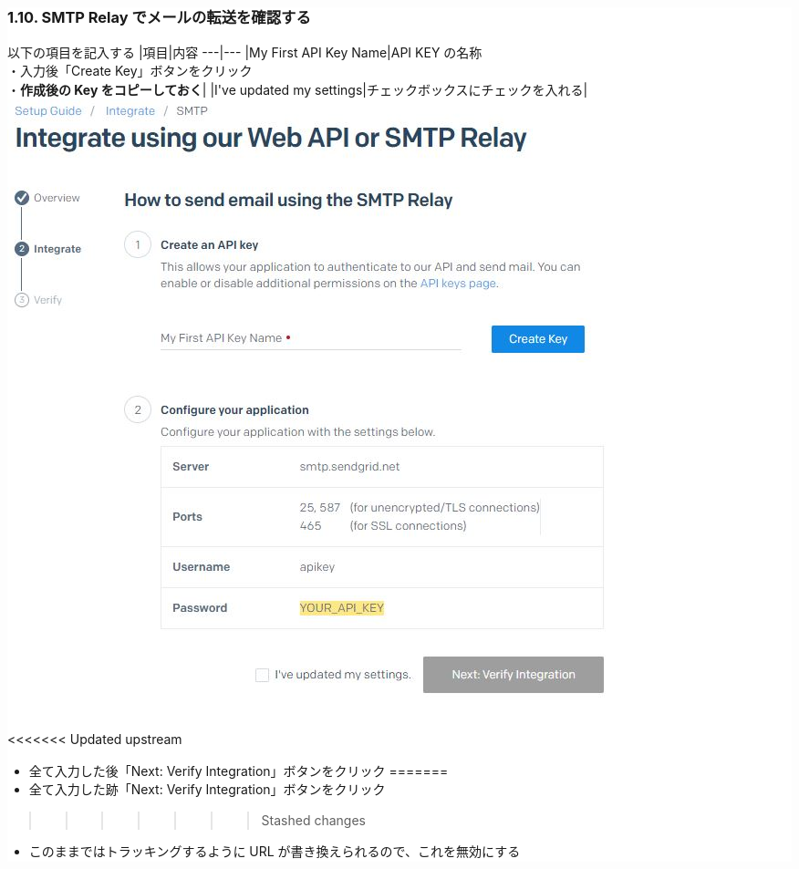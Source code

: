 <h3 id="smtp">1.10. SMTP Relay でメールの転送を確認する</h3>

以下の項目を記入する
|項目|内容
---|---
|My First API Key Name|API KEY の名称<br>・入力後「Create Key」ボタンをクリック<br>・**作成後の Key をコピーしておく**|
|I've updated my settings|チェックボックスにチェックを入れる|
<img src="../../imgs/vantiq-sendgrid/smtprelay.JPG">

<<<<<<< Updated upstream
- 全て入力した後「Next: Verify Integration」ボタンをクリック
=======
- 全て入力した跡「Next: Verify Integration」ボタンをクリック
>>>>>>> Stashed changes
- このままではトラッキングするように URL が書き換えられるので、これを無効にする
